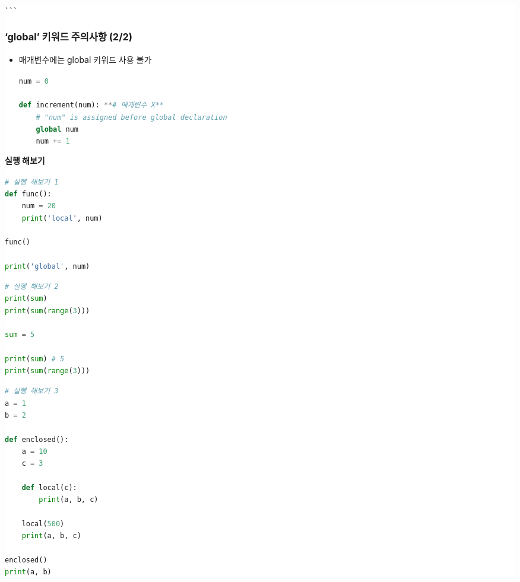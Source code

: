     ```
    

### ‘global’ 키워드 주의사항 (2/2)

- 매개변수에는 global 키워드 사용 불가
    
    ```python
    num = 0
    
    def increment(num): **# 매개변수 X**
        # "num" is assigned before global declaration
        global num
        num += 1
    
    ```
    

**실행 해보기**

```python
# 실행 해보기 1
def func():
    num = 20
    print('local', num)

func()

print('global', num)
```

```python
# 실행 해보기 2
print(sum)
print(sum(range(3)))

sum = 5

print(sum) # 5
print(sum(range(3)))
```

```python
# 실행 해보기 3
a = 1
b = 2

def enclosed():
    a = 10
    c = 3

    def local(c):
        print(a, b, c)

    local(500)
    print(a, b, c)

enclosed()
print(a, b)
```
